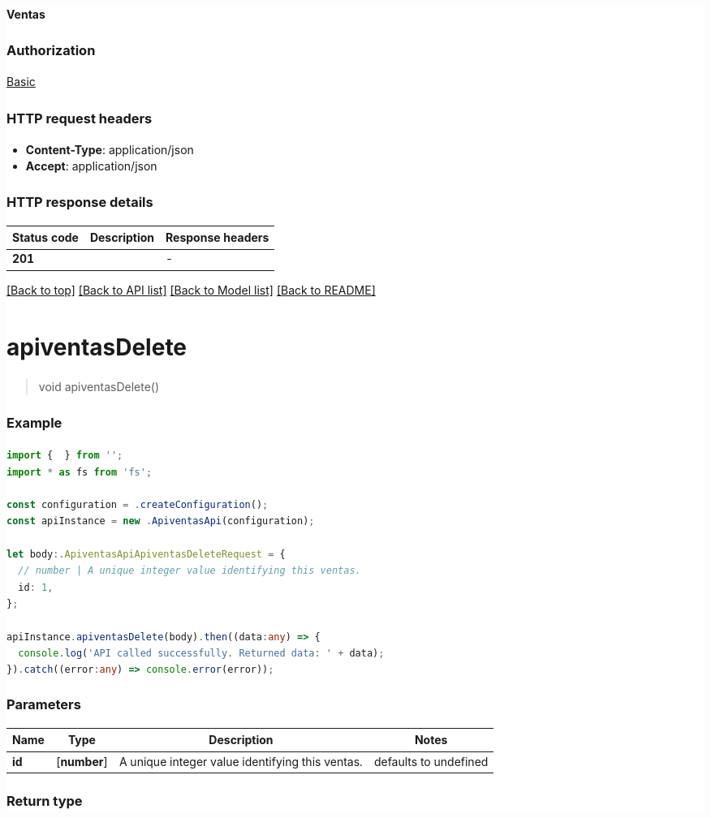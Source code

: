 **Ventas**

### Authorization

[Basic](README.md#Basic)

### HTTP request headers

 - **Content-Type**: application/json
 - **Accept**: application/json


### HTTP response details
| Status code | Description | Response headers |
|-------------|-------------|------------------|
**201** |  |  -  |

[[Back to top]](#) [[Back to API list]](README.md#documentation-for-api-endpoints) [[Back to Model list]](README.md#documentation-for-models) [[Back to README]](README.md)

# **apiventasDelete**
> void apiventasDelete()


### Example


```typescript
import {  } from '';
import * as fs from 'fs';

const configuration = .createConfiguration();
const apiInstance = new .ApiventasApi(configuration);

let body:.ApiventasApiApiventasDeleteRequest = {
  // number | A unique integer value identifying this ventas.
  id: 1,
};

apiInstance.apiventasDelete(body).then((data:any) => {
  console.log('API called successfully. Returned data: ' + data);
}).catch((error:any) => console.error(error));
```


### Parameters

Name | Type | Description  | Notes
------------- | ------------- | ------------- | -------------
 **id** | [**number**] | A unique integer value identifying this ventas. | defaults to undefined


### Return type
